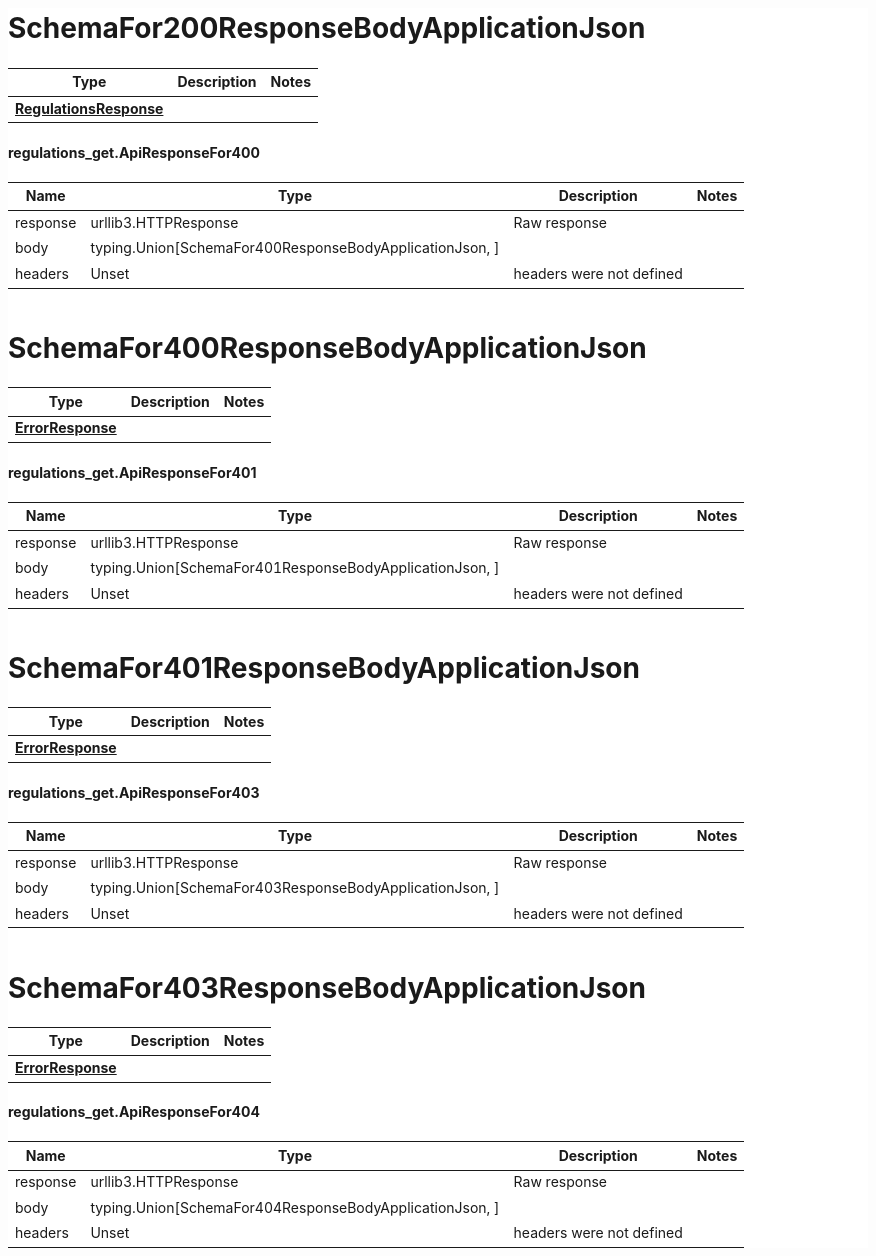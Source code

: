 # SchemaFor200ResponseBodyApplicationJson
Type | Description  | Notes
------------- | ------------- | -------------
[**RegulationsResponse**](../../models/RegulationsResponse.md) |  | 


#### regulations_get.ApiResponseFor400
Name | Type | Description  | Notes
------------- | ------------- | ------------- | -------------
response | urllib3.HTTPResponse | Raw response |
body | typing.Union[SchemaFor400ResponseBodyApplicationJson, ] |  |
headers | Unset | headers were not defined |

# SchemaFor400ResponseBodyApplicationJson
Type | Description  | Notes
------------- | ------------- | -------------
[**ErrorResponse**](../../models/ErrorResponse.md) |  | 


#### regulations_get.ApiResponseFor401
Name | Type | Description  | Notes
------------- | ------------- | ------------- | -------------
response | urllib3.HTTPResponse | Raw response |
body | typing.Union[SchemaFor401ResponseBodyApplicationJson, ] |  |
headers | Unset | headers were not defined |

# SchemaFor401ResponseBodyApplicationJson
Type | Description  | Notes
------------- | ------------- | -------------
[**ErrorResponse**](../../models/ErrorResponse.md) |  | 


#### regulations_get.ApiResponseFor403
Name | Type | Description  | Notes
------------- | ------------- | ------------- | -------------
response | urllib3.HTTPResponse | Raw response |
body | typing.Union[SchemaFor403ResponseBodyApplicationJson, ] |  |
headers | Unset | headers were not defined |

# SchemaFor403ResponseBodyApplicationJson
Type | Description  | Notes
------------- | ------------- | -------------
[**ErrorResponse**](../../models/ErrorResponse.md) |  | 


#### regulations_get.ApiResponseFor404
Name | Type | Description  | Notes
------------- | ------------- | ------------- | -------------
response | urllib3.HTTPResponse | Raw response |
body | typing.Union[SchemaFor404ResponseBodyApplicationJson, ] |  |
headers | Unset | headers were not defined |
